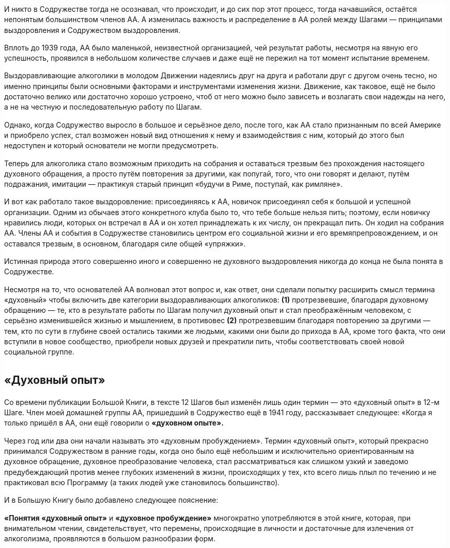 И никто в Содружестве тогда не осознавал, что происходит, и до сих пор этот процесс, тогда начавшийся, остаётся непонятым большинством членов АА. А изменилась важность и распределение в АА ролей между Шагами — принципами выздоровления и Содружеством выздоровления.

Вплоть до 1939 года, АА было маленькой, неизвестной организацией, чей результат работы, несмотря на явную его успешность, проявился в небольшом количестве случаев и даже ещё не пережил на тот момент испытание временем.

Выздоравливающие алкоголики в молодом Движении надеялись друг на друга и работали друг с другом очень тесно, но именно принципы были основными факторами и инструментами изменения жизни. Движение, как таковое, ещё не было достаточно велико или достаточно хорошо устроено, чтоб от него можно было зависеть и возлагать свои надежды на него, а не на честную и последовательную работу по Шагам.

Однако, когда Содружество выросло в большое и серьёзное дело, после того, как АА стало признанным по всей Америке и приобрело успех, стал возможен новый вид отношения к нему и взаимодействия с ним, который до этого был недоступен и который основатели не могли предусмотреть.

Теперь для алкоголика стало возможным приходить на собрания и оставаться трезвым без прохождения настоящего духовного обращения, а просто путём повторения за другими, как попугай, того, что они говорят и делают, путём подражания, имитации — практикуя старый принцип «будучи в Риме, поступай, как римляне».

И вот как работало такое выздоровление: присоединяясь к АА, новичок присоединял себя к большой и успешной организации. Одним из обычаев этого конкретного клуба было то, что тебе больше нельзя пить; поэтому, если новичку нравились люди, которых он встречал в АА и он хотел принадлежать к их числу, он прекращал пить. Он ходил на собрания АА. Члены АА и события в Содружестве становились центром его социальной жизни и его времяпрепровождением, и он оставался трезвым, в основном, благодаря силе общей «упряжки».

Истинная природа этого совершенно иного и совершенно не духовного выздоровления никогда до конца не была понята в Содружестве.

Несмотря на то, что основателей АА волновал этот вопрос и, как ответ, они сделали попытку расширить смысл термина «духовный» чтобы включить две категории выздоравливающих алкоголиков: **(1)** протрезвевшие, благодаря духовному обращению — те, кто в результате работы по Шагам получил духовный опыт и стал преображённым человеком, с серьёзно изменившейся жизнью и мышлением, в противовес **(2)** протрезвевшим благодаря повторению за другими — тем, кто по сути в глубине своей остались такими же людьми, какими они были до прихода в АА, кроме того факта, что они вступили в новое сообщество, приобрели новых друзей и прекратили пить, чтобы соответствовать своей новой социальной группе.

## «Духовный опыт»

Со времени публикации Большой Книги, в тексте 12 Шагов был изменён лишь один термин — это «духовный опыт» в 12-м Шаге. Член моей домашней группы АА, пришедший в Содружество ещё в 1941 году, рассказывает следующее: «Когда я только пришёл в АА, они ещё говорили о **«духовном опыте».**

Через год или два они начали называть это «духовным пробуждением». Термин «духовный опыт», который прекрасно принимался Содружеством в ранние годы, когда оно было ещё небольшим и исключительно ориентированным на духовное обращение, духовное преобразование человека, стал рассматриваться как слишком узкий и заведомо предубеждающий против менее глубоких изменений в жизни, происходящих у тех, кто всего лишь плыл по течению и не практиковал всю Программу (а таких людей уже становилось большинство).

И в Большую Книгу было добавлено следующее пояснение:

**«Понятия «духовный опыт»** и **«духовное пробуждение»** многократно употребляются в этой книге, которая, при внимательном чтении, свидетельствует, что перемены, происходящие в личности и достаточные для излечения от алкоголизма, проявляются в большом разнообразии форм.
